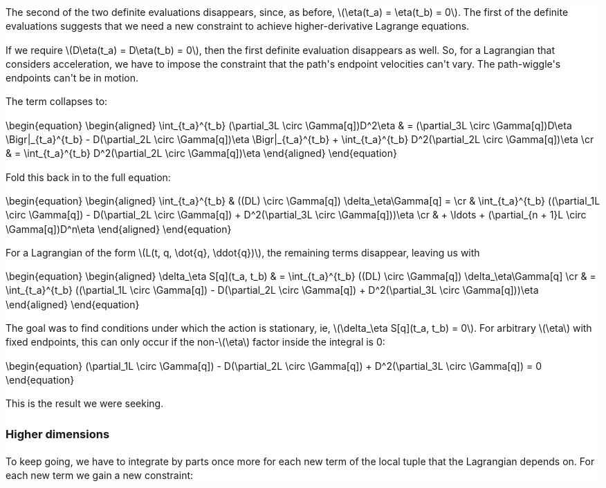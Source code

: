 The second of the two definite evaluations disappears, since, as before, \\(\eta(t\_a) = \eta(t\_b) = 0\\). The first of the definite evaluations suggests that we need a new constraint to achieve higher-derivative Lagrange equations.

If we require \\(D\eta(t\_a) = D\eta(t\_b) = 0\\), then the first definite evaluation disappears as well. So, for a Lagrangian that considers acceleration, we have to impose the constraint that the path's endpoint velocities can't vary. The path-wiggle's endpoints can't be in motion.

The term collapses to:

\begin{equation}
  \begin{aligned}
    \int\_{t\_a}^{t\_b} (\partial\_3L \circ \Gamma[q])D^2\eta & = (\partial\_3L \circ \Gamma[q])D\eta \Bigr|\_{t\_a}^{t\_b} - D(\partial\_2L \circ \Gamma[q])\eta \Bigr|\_{t\_a}^{t\_b} + \int\_{t\_a}^{t\_b} D^2(\partial\_2L \circ \Gamma[q])\eta \cr
    & = \int\_{t\_a}^{t\_b} D^2(\partial\_2L \circ \Gamma[q])\eta
  \end{aligned}
\end{equation}

Fold this back in to the full equation:

\begin{equation}
  \begin{aligned}
    \int\_{t\_a}^{t\_b} & ((DL) \circ \Gamma[q]) \delta\_\eta\Gamma[q] = \cr
    & \int\_{t\_a}^{t\_b} ((\partial\_1L \circ \Gamma[q]) - D(\partial\_2L \circ \Gamma[q]) + D^2(\partial\_3L \circ \Gamma[q]))\eta \cr
    & + \ldots + (\partial\_{n + 1}L \circ \Gamma[q])D^n\eta
  \end{aligned}
\end{equation}

For a Lagrangian of the form \\(L(t, q, \dot{q}, \ddot{q})\\), the remaining terms disappear, leaving us with

\begin{equation}
  \begin{aligned}
    \delta\_\eta S[q](t\_a, t\_b) & = \int\_{t\_a}^{t\_b} ((DL) \circ \Gamma[q]) \delta\_\eta\Gamma[q] \cr
    & = \int\_{t\_a}^{t\_b} ((\partial\_1L \circ \Gamma[q]) - D(\partial\_2L \circ \Gamma[q]) + D^2(\partial\_3L \circ \Gamma[q]))\eta
  \end{aligned}
\end{equation}

The goal was to find conditions under which the action is stationary, ie, \\(\delta\_\eta S[q](t\_a, t\_b) = 0\\). For arbitrary \\(\eta\\) with fixed endpoints, this can only occur if the non-\\(\eta\\) factor inside the integral is 0:

\begin{equation}
(\partial\_1L \circ \Gamma[q]) - D(\partial\_2L \circ \Gamma[q]) + D^2(\partial\_3L \circ \Gamma[q]) = 0
\end{equation}

This is the result we were seeking.

### Higher dimensions<a id="sec-1-11-1"></a>

To keep going, we have to integrate by parts once more for each new term of the local tuple that the Lagrangian depends on. For each new term we gain a new constraint:
